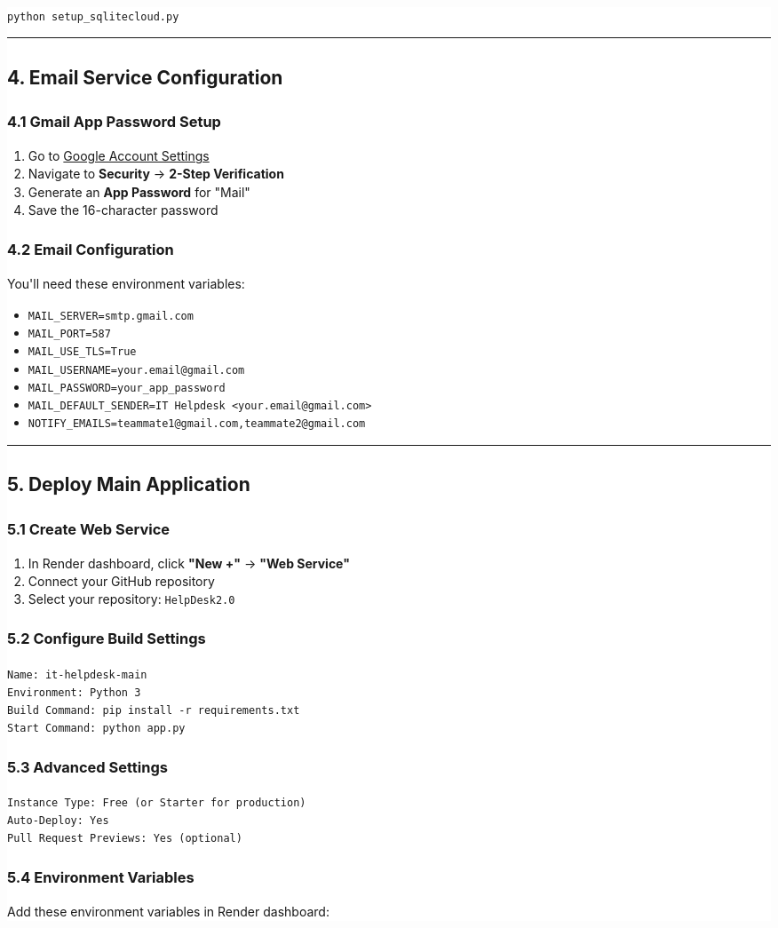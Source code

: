 ```bash
python setup_sqlitecloud.py
```

---

## 4. Email Service Configuration

### 4.1 Gmail App Password Setup
1. Go to [Google Account Settings](https://myaccount.google.com/)
2. Navigate to **Security** → **2-Step Verification**
3. Generate an **App Password** for "Mail"
4. Save the 16-character password

### 4.2 Email Configuration
You'll need these environment variables:

- `MAIL_SERVER=smtp.gmail.com`
- `MAIL_PORT=587`
- `MAIL_USE_TLS=True`
- `MAIL_USERNAME=your.email@gmail.com`
- `MAIL_PASSWORD=your_app_password`
- `MAIL_DEFAULT_SENDER=IT Helpdesk <your.email@gmail.com>`
- `NOTIFY_EMAILS=teammate1@gmail.com,teammate2@gmail.com`

---

## 5. Deploy Main Application

### 5.1 Create Web Service
1. In Render dashboard, click **"New +"** → **"Web Service"**
2. Connect your GitHub repository
3. Select your repository: `HelpDesk2.0`

### 5.2 Configure Build Settings
```
Name: it-helpdesk-main
Environment: Python 3
Build Command: pip install -r requirements.txt
Start Command: python app.py 
```

### 5.3 Advanced Settings
```
Instance Type: Free (or Starter for production)
Auto-Deploy: Yes
Pull Request Previews: Yes (optional)
```

### 5.4 Environment Variables
Add these environment variables in Render dashboard:
